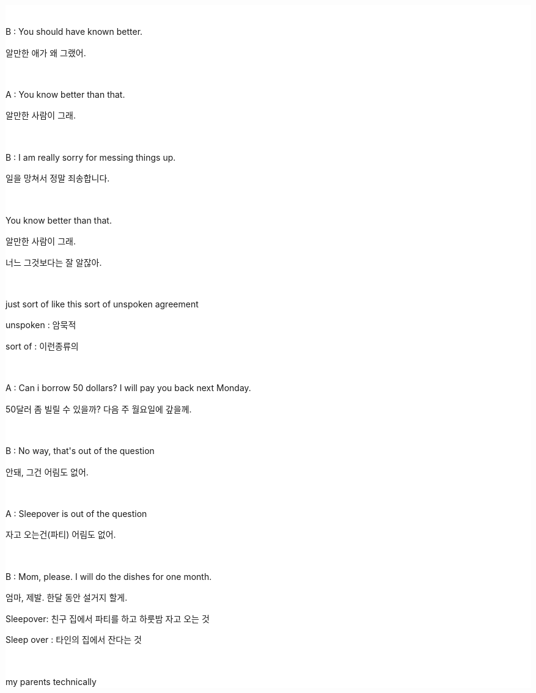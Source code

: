 ​

B : You should have known better.

알만한 애가 왜 그랬어.

​

A : You know better than that.

알만한 사람이 그래.

​

B : I am really sorry for messing things up.

일을 망쳐서 정말 죄송합니다.

​

You know better than that.

알만한 사람이 그래.

너느 그것보다는 잘 알잖아.

​

just sort of like this sort of unspoken agreement

unspoken : 암묵적

sort of : 이런종류의

​

A : Can i borrow 50 dollars? I will pay you back next Monday.

50달러 좀 빌릴 수 있을까? 다음 주 월요일에 갚을께.

​

B : No way, that's out of the question

안돼, 그건 어림도 없어.

​

A : Sleepover is out of the question

자고 오는건(파티) 어림도 없어.

​

B : Mom, please. I will do the dishes for one month.

엄마, 제발. 한달 동안 설거지 할게.

Sleepover: 친구 집에서 파티를 하고 하룻밤 자고 오는 것

Sleep over : 타인의 집에서 잔다는 것

​

my parents technically
